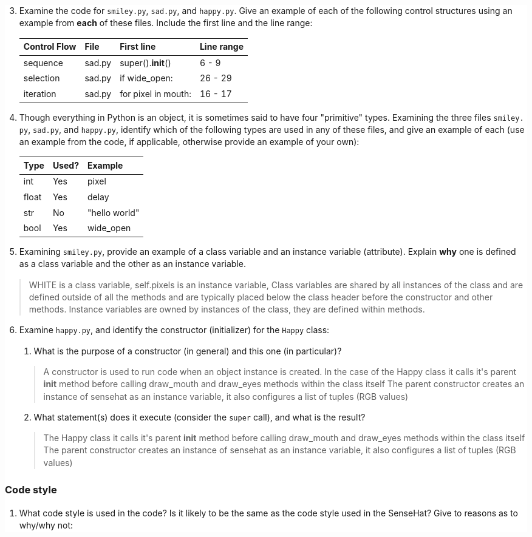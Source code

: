 3. Examine the code for `smiley.py`, `sad.py`, and `happy.py`. Give an example of each of the following control structures using an example from **each** of these files. Include the first line and the line range:

   | Control Flow | File   | First line          | Line range |
   | ------------ |--------|---------------------|------------|
   |  sequence    | sad.py | super().__init__()  | 6 - 9      |
   |  selection   | sad.py | if wide_open:       | 26 - 29    |
   |  iteration   | sad.py | for pixel in mouth: | 16 - 17    |

4. Though everything in Python is an object, it is sometimes said to have four "primitive" types. Examining the three files `smiley.py`, `sad.py`, and `happy.py`, identify which of the following types are used in any of these files, and give an example of each (use an example from the code, if applicable, otherwise provide an example of your own):

   | Type                    | Used? | Example       |
   | ----------------------- |-------|---------------|
   | int                     | Yes   | pixel         |
   | float                   | Yes   | delay         |
   | str                     | No    | "hello world" |
   | bool                    | Yes   | wide_open     |

5. Examining `smiley.py`, provide an example of a class variable and an instance variable (attribute). Explain **why** one is defined as a class variable and the other as an instance variable.

> WHITE is a class variable,
> self.pixels is an instance variable,
> Class variables are shared by all instances of the class and are defined outside of all the methods and are typically placed below the class header before the constructor and other methods.
> Instance variables are owned by instances of the class, they are defined within methods.

6. Examine `happy.py`, and identify the constructor (initializer) for the `Happy` class:
   1. What is the purpose of a constructor (in general) and this one (in particular)?

   > A constructor is used to run code when an object instance is created. 
   > In the case of the Happy class it calls it's parent __init__ method before calling draw_mouth and draw_eyes methods within the class itself
   > The parent constructor creates an instance of sensehat as an instance variable, it also configures a list of tuples (RGB values)

   2. What statement(s) does it execute (consider the `super` call), and what is the result?

   > The Happy class it calls it's parent __init__ method before calling draw_mouth and draw_eyes methods within the class itself
   > The parent constructor creates an instance of sensehat as an instance variable, it also configures a list of tuples (RGB values)
   >

### Code style

1. What code style is used in the code? Is it likely to be the same as the code style used in the SenseHat? Give to reasons as to why/why not:
   